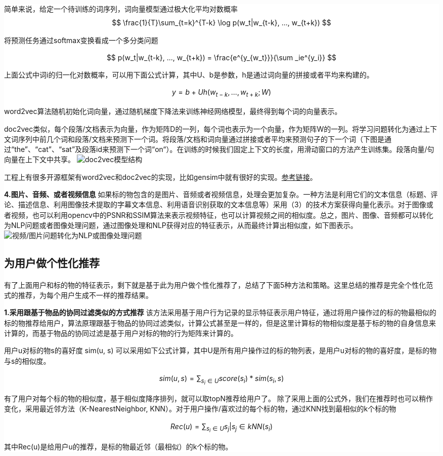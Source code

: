 简单来说，给定一个待训练的词序列，词向量模型通过极大化平均对数概率
$$
\frac{1}{T}\sum_{t=k}^{T-k} \log p(w_t|w_{t-k}, ..., w_{t+k})
$$

将预测任务通过softmax变换看成一个多分类问题

$$
p(w_t|w_{t-k}, ..., w_{t+k}) = \frac{e^{y_{w_t}}}{\sum _ie^{y_i}}
$$

上面公式中词i的归一化对数概率，可以用下面公式计算，其中U、b是参数，h是通过词向量的拼接或者平均来构建的。

$$
y = b + Uh(w_{t-k}, ..., w_{t+k};W)
$$

word2vec算法随机初始化词向量，通过随机梯度下降法来训练神经网络模型，最终得到每个词的向量表示。

doc2vec类似，每个段落/文档表示为向量，作为矩阵D的一列，每个词也表示为一个向量，作为矩阵W的一列。将学习问题转化为通过上下文词序列中前几个词和段落/文档来预测下一个词。将段落/文档和词向量通过拼接或者平均来预测句子的下一个词（下图是通过“the”、“cat”、“sat”及段落id来预测下一个词“on“）。在训练的时候我们固定上下文的长度，用滑动窗口的方法产生训练集。段落向量/句向量在上下文中共享。
![doc2vec模型结构](alg_doc2vec.jpeg)

工程上有很多开源框架有word2vec和doc2vec的实现，比如gensim中就有很好的实现。[参考链接](https://radimrehurek.com/gensim/models/doc2vec.html)。

**4.图片、音频、或者视频信息**
如果标的物包含的是图片、音频或者视频信息，处理会更加复杂。一种方法是利用它们的文本信息（标题、评论、描述信息、利用图像技术提取的字幕文本信息、利用语音识别获取的文本信息等）采用（3）的技术方案获得向量化表示。对于图像或者视频，也可以利用opencv中的PSNR和SSIM算法来表示视频特征，也可以计算视频之间的相似度。总之，图片、图像、音频都可以转化为NLP问题或者图像处理问题，通过图像处理和NLP获得对应的特征表示，从而最终计算出相似度，如下图表示。
![视频/图片问题转化为NLP或图像处理问题](alg_va.jpeg)


## 为用户做个性化推荐
有了上面用户和标的物的特征表示，剩下就是基于此为用户做个性化推荐了，总结了下面5种方法和策略。这里总结的推荐是完全个性化范式的推荐，为每个用户生成不一样的推荐结果。

**1.采用跟基于物品的协同过滤类似的方式推荐**
该方法采用基于用户行为记录的显示特征表示用户特征，通过将用户操作过的标的物最相似的标的物推荐给用户，算法原理跟基于物品的协同过滤类似，计算公式甚至是一样的，但是这里计算标的物相似度是基于标的物的自身信息来计算的，而基于物品的协同过滤是基于用户对标的物的行为矩阵来计算的。

用户u对标的物s的喜好度 sim(u, s) 可以采用如下公式计算，其中U是所有用户操作过的标的物列表，是用户u对标的物的喜好度，是标的物与s的相似度。

$$
sim(u, s) = \sum_{s_i \in U} score(s_i) * sim(s_i, s)
$$

有了用户对每个标的物的相似度，基于相似度降序排列，就可以取topN推荐给用户了。
除了采用上面的公式外，我们在推荐时也可以稍作变化，采用最近邻方法（K-NearestNeighbor, KNN）。对于用户操作/喜欢过的每个标的物，通过KNN找到最相似的k个标的物

$$
Rec(u) = \sum_{s_i \in U} {s_j|s_j \in kNN(s_i)}
$$

其中Rec(u)是给用户u的推荐，是标的物最近邻（最相似）的k个标的物。

